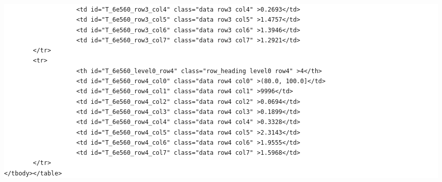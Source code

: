                         <td id="T_6e560_row3_col4" class="data row3 col4" >0.2693</td>
                        <td id="T_6e560_row3_col5" class="data row3 col5" >1.4757</td>
                        <td id="T_6e560_row3_col6" class="data row3 col6" >1.3946</td>
                        <td id="T_6e560_row3_col7" class="data row3 col7" >1.2921</td>
            </tr>
            <tr>
                        <th id="T_6e560_level0_row4" class="row_heading level0 row4" >4</th>
                        <td id="T_6e560_row4_col0" class="data row4 col0" >(80.0, 100.0]</td>
                        <td id="T_6e560_row4_col1" class="data row4 col1" >9996</td>
                        <td id="T_6e560_row4_col2" class="data row4 col2" >0.0694</td>
                        <td id="T_6e560_row4_col3" class="data row4 col3" >0.1899</td>
                        <td id="T_6e560_row4_col4" class="data row4 col4" >0.3328</td>
                        <td id="T_6e560_row4_col5" class="data row4 col5" >2.3143</td>
                        <td id="T_6e560_row4_col6" class="data row4 col6" >1.9555</td>
                        <td id="T_6e560_row4_col7" class="data row4 col7" >1.5968</td>
            </tr>
    </tbody></table>



<style  type="text/css" >
    #T_8e34b_ th {
          text-align: center;
    }#T_8e34b_row0_col0,#T_8e34b_row0_col1,#T_8e34b_row1_col0,#T_8e34b_row1_col1,#T_8e34b_row2_col0,#T_8e34b_row2_col1,#T_8e34b_row3_col0,#T_8e34b_row3_col1,#T_8e34b_row4_col0,#T_8e34b_row4_col1{
            text-align:  center;
        }#T_8e34b_row0_col2,#T_8e34b_row0_col3,#T_8e34b_row0_col4{
            width:  10em;
             height:  80%;
            background:  linear-gradient(90deg,#64B5F6 50.0%, transparent 50.0%);
            text-align:  center;
        }#T_8e34b_row0_col5,#T_8e34b_row0_col6,#T_8e34b_row0_col7{
            width:  10em;
             height:  80%;
            background:  linear-gradient(90deg,#FF9800 50.0%, transparent 50.0%);
            text-align:  center;
        }#T_8e34b_row1_col2{
            width:  10em;
             height:  80%;
            background:  linear-gradient(90deg,#64B5F6 41.5%, transparent 41.5%);
            text-align:  center;
        }#T_8e34b_row1_col3{
            width:  10em;
             height:  80%;
            background:  linear-gradient(90deg,#64B5F6 39.5%, transparent 39.5%);
            text-align:  center;
        }#T_8e34b_row1_col4{
            width:  10em;
             height:  80%;
            background:  linear-gradient(90deg,#64B5F6 40.5%, transparent 40.5%);
            text-align:  center;
        }#T_8e34b_row1_col5{
            width:  10em;
             height:  80%;
            background:  linear-gradient(90deg,#FF9800 41.5%, transparent 41.5%);
            text-align:  center;
        }#T_8e34b_row1_col6{
            width:  10em;
             height:  80%;
            background:  linear-gradient(90deg,#FF9800 39.5%, transparent 39.5%);
            text-align:  center;
        }#T_8e34b_row1_col7{
            width:  10em;
             height:  80%;
            background:  linear-gradient(90deg,#FF9800 40.5%, transparent 40.5%);